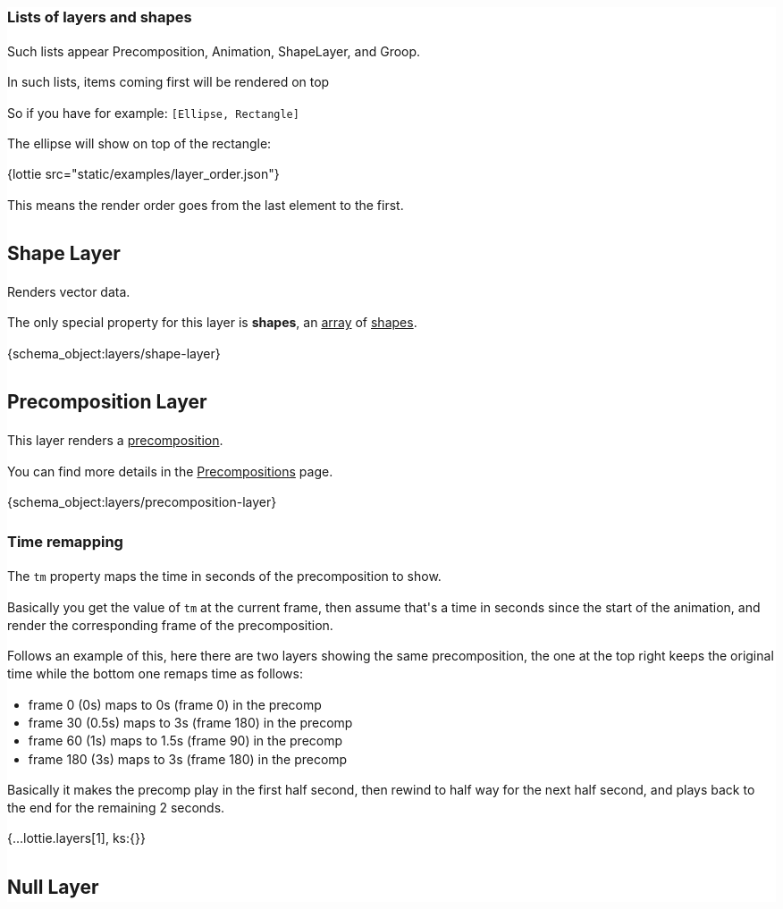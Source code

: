 

### Lists of layers and shapes

Such lists appear Precomposition, Animation, ShapeLayer, and Groop.

In such lists, items coming first will be rendered on top

So if you have for example: `[Ellipse, Rectangle]`

The ellipse will show on top of the rectangle:

{lottie src="static/examples/layer_order.json"}

This means the render order goes from the last element to the first.


<h2 id="shape-layer">Shape Layer</h2>

Renders vector data.

The only special property for this layer is **shapes**, an [array](layers.md#lists-of-layers-and-shapes) of [shapes](shapes.md#shape-element).

{schema_object:layers/shape-layer}

<h2 id="precomposition-layer">Precomposition Layer</h2>

This layer renders a [precomposition](assets.md#precomposition).

You can find more details in the [Precompositions](breakdown/precomps.md) page.

{schema_object:layers/precomposition-layer}

### Time remapping

The `tm` property maps the time in seconds of the precomposition to show.

Basically you get the value of `tm` at the current frame, then assume that's
a time in seconds since the start of the animation, and render the corresponding
frame of the precomposition.

Follows an example of this, here there are two layers showing the same
precomposition, the one at the top right keeps the original time while the bottom
one remaps time as follows:

* frame 0 (0s) maps to 0s (frame 0) in the precomp
* frame 30 (0.5s) maps to 3s (frame 180) in the precomp
* frame 60 (1s) maps to 1.5s (frame 90) in the precomp
* frame 180 (3s) maps to 3s (frame 180) in the precomp

Basically it makes the precomp play in the first half second, then rewind
to half way for the next half second, and plays back to the end for the remaining
2 seconds.

<lottie-playground example="remapping.json">
    <json>{...lottie.layers[1], ks:{}}</json>
</lottie-playground>


<h2 id="null-layer">Null Layer</h2>
